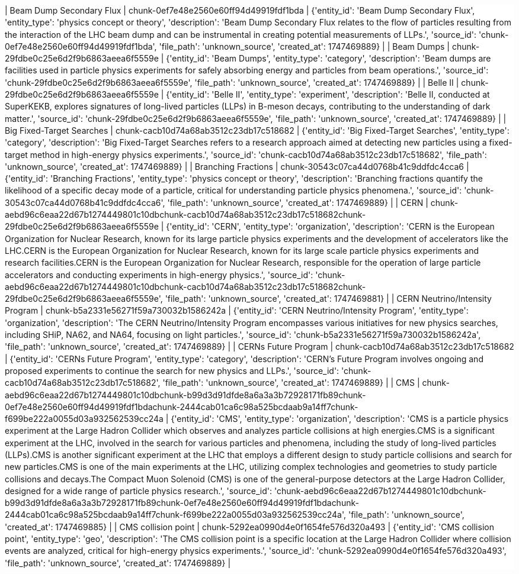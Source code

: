| Beam Dump Secondary Flux | chunk-0ef7e48e2560e60ff94d49919fdf1bda | {'entity_id': 'Beam Dump Secondary Flux', 'entity_type': 'physics concept or theory', 'description': 'Beam Dump Secondary Flux relates to the flow of particles resulting from the interaction of the LHC beam dump and can be instrumental in creating potential measurements of LLPs.', 'source_id': 'chunk-0ef7e48e2560e60ff94d49919fdf1bda', 'file_path': 'unknown_source', 'created_at': 1747469889} |
| Beam Dumps | chunk-29fdbe0c25e6d2f9b6863aeea6f5559e | {'entity_id': 'Beam Dumps', 'entity_type': 'category', 'description': 'Beam dumps are facilities used in particle physics experiments for safely absorbing energy and particles from beam operations.', 'source_id': 'chunk-29fdbe0c25e6d2f9b6863aeea6f5559e', 'file_path': 'unknown_source', 'created_at': 1747469889} |
| Belle II | chunk-29fdbe0c25e6d2f9b6863aeea6f5559e | {'entity_id': 'Belle II', 'entity_type': 'experiment', 'description': 'Belle II, conducted at SuperKEKB, explores signatures of long-lived particles (LLPs) in B-meson decays, contributing to the understanding of dark matter.', 'source_id': 'chunk-29fdbe0c25e6d2f9b6863aeea6f5559e', 'file_path': 'unknown_source', 'created_at': 1747469889} |
| Big Fixed-Target Searches | chunk-cacb10d74a68ab3512c23db17c518682 | {'entity_id': 'Big Fixed-Target Searches', 'entity_type': 'category', 'description': 'Big Fixed-Target Searches refers to a research approach aimed at detecting new particles using a fixed-target method in high-energy physics experiments.', 'source_id': 'chunk-cacb10d74a68ab3512c23db17c518682', 'file_path': 'unknown_source', 'created_at': 1747469889} |
| Branching Fractions | chunk-30543c07ca44d0768b41c9ddfdc4cca6 | {'entity_id': 'Branching Fractions', 'entity_type': 'physics concept or theory', 'description': 'Branching fractions quantify the likelihood of a specific decay mode of a particle, critical for understanding particle physics phenomena.', 'source_id': 'chunk-30543c07ca44d0768b41c9ddfdc4cca6', 'file_path': 'unknown_source', 'created_at': 1747469889} |
| CERN | chunk-aebd96c6eaa22d67b1274449801c10db<SEP>chunk-cacb10d74a68ab3512c23db17c518682<SEP>chunk-29fdbe0c25e6d2f9b6863aeea6f5559e | {'entity_id': 'CERN', 'entity_type': 'organization', 'description': 'CERN is the European Organization for Nuclear Research, known for its large particle physics experiments and the development of accelerators like the LHC.<SEP>CERN is the European Organization for Nuclear Research, known for its large scale particle physics experiments and research facilities.<SEP>CERN is the European Organization for Nuclear Research, responsible for the operation of large particle accelerators and conducting experiments in high-energy physics.', 'source_id': 'chunk-aebd96c6eaa22d67b1274449801c10db<SEP>chunk-cacb10d74a68ab3512c23db17c518682<SEP>chunk-29fdbe0c25e6d2f9b6863aeea6f5559e', 'file_path': 'unknown_source', 'created_at': 1747469881} |
| CERN Neutrino/Intensity Program | chunk-b5a2331e56271f59a730032b1586242a | {'entity_id': 'CERN Neutrino/Intensity Program', 'entity_type': 'organization', 'description': 'The CERN Neutrino/Intensity Program encompasses various initiatives for new physics searches, including SHiP, NA62, and NA64, focusing on light particles.', 'source_id': 'chunk-b5a2331e56271f59a730032b1586242a', 'file_path': 'unknown_source', 'created_at': 1747469889} |
| CERNs Future Program | chunk-cacb10d74a68ab3512c23db17c518682 | {'entity_id': 'CERNs Future Program', 'entity_type': 'category', 'description': 'CERN’s Future Program involves ongoing and proposed experiments to continue the search for new physics and LLPs.', 'source_id': 'chunk-cacb10d74a68ab3512c23db17c518682', 'file_path': 'unknown_source', 'created_at': 1747469889} |
| CMS | chunk-aebd96c6eaa22d67b1274449801c10db<SEP>chunk-b99d3d91dfde8a6a3a3b72928171fb89<SEP>chunk-0ef7e48e2560e60ff94d49919fdf1bda<SEP>chunk-2444cab01ca6c98a525bcdaab9a14ff7<SEP>chunk-f699be222a0055d03a932562539cc24a | {'entity_id': 'CMS', 'entity_type': 'organization', 'description': 'CMS is a particle physics experiment at the Large Hadron Collider which observes and analyzes particle collisions at high energies.<SEP>CMS is a significant experiment at the LHC, involved in the search for various particles and phenomena, including the study of long-lived particles (LLPs).<SEP>CMS is another significant experiment at the LHC that employs a different design to study particle collisions and search for new particles.<SEP>CMS is one of the main experiments at the LHC, utilizing complex technologies and geometries to study particle collisions and decays.<SEP>The Compact Muon Solenoid (CMS) is one of the general-purpose detectors at the Large Hadron Collider, designed for a wide range of particle physics research.', 'source_id': 'chunk-aebd96c6eaa22d67b1274449801c10db<SEP>chunk-b99d3d91dfde8a6a3a3b72928171fb89<SEP>chunk-0ef7e48e2560e60ff94d49919fdf1bda<SEP>chunk-2444cab01ca6c98a525bcdaab9a14ff7<SEP>chunk-f699be222a0055d03a932562539cc24a', 'file_path': 'unknown_source', 'created_at': 1747469885} |
| CMS collision point | chunk-5292ea0990d4e0f1654fe576d320a493 | {'entity_id': 'CMS collision point', 'entity_type': 'geo', 'description': 'The CMS collision point is a specific location at the Large Hadron Collider where collision events are analyzed, critical for high-energy physics experiments.', 'source_id': 'chunk-5292ea0990d4e0f1654fe576d320a493', 'file_path': 'unknown_source', 'created_at': 1747469889} |